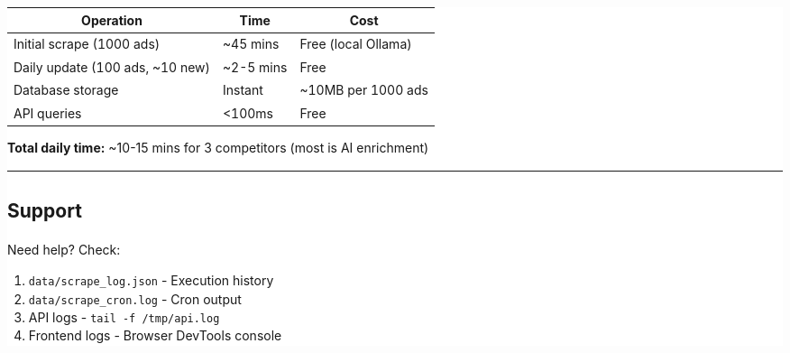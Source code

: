| Operation | Time | Cost |
|-----------|------|------|
| Initial scrape (1000 ads) | ~45 mins | Free (local Ollama) |
| Daily update (100 ads, ~10 new) | ~2-5 mins | Free |
| Database storage | Instant | ~10MB per 1000 ads |
| API queries | <100ms | Free |

**Total daily time:** ~10-15 mins for 3 competitors (most is AI enrichment)

---

## Support

Need help? Check:
1. `data/scrape_log.json` - Execution history
2. `data/scrape_cron.log` - Cron output
3. API logs - `tail -f /tmp/api.log`
4. Frontend logs - Browser DevTools console
